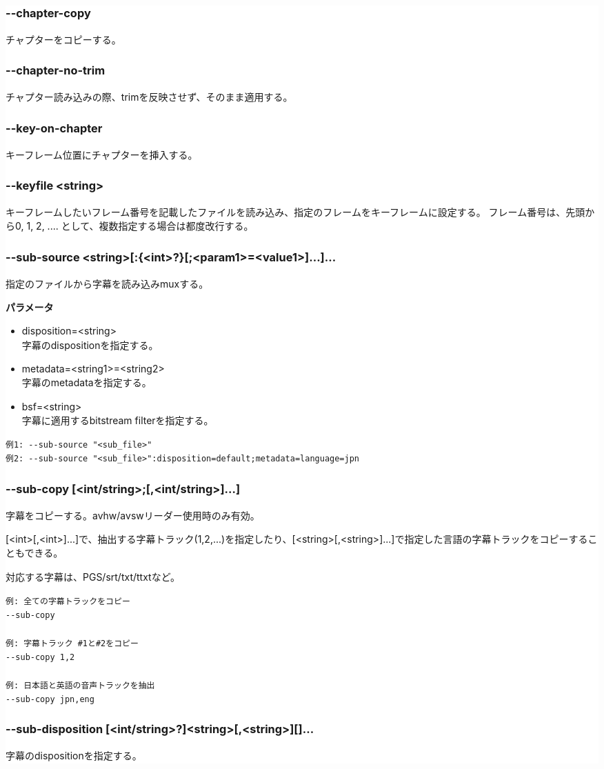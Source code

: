 ### --chapter-copy
チャプターをコピーする。

### --chapter-no-trim
チャプター読み込みの際、trimを反映させず、そのまま適用する。

### --key-on-chapter
キーフレーム位置にチャプターを挿入する。

### --keyfile &lt;string&gt;
キーフレームしたいフレーム番号を記載したファイルを読み込み、指定のフレームをキーフレームに設定する。
フレーム番号は、先頭から0, 1, 2, .... として、複数指定する場合は都度改行する。

### --sub-source &lt;string&gt;[:{&lt;int&gt;?}[;&lt;param1&gt;=&lt;value1&gt;]...]...
指定のファイルから字幕を読み込みmuxする。

**パラメータ** 
- disposition=&lt;string&gt;  
  字幕のdispositionを指定する。
  
- metadata=&lt;string1&gt;=&lt;string2&gt;  
  字幕のmetadataを指定する。

- bsf=&lt;string&gt;  
  字幕に適用するbitstream filterを指定する。

```
例1: --sub-source "<sub_file>"
例2: --sub-source "<sub_file>":disposition=default;metadata=language=jpn
```

### --sub-copy [&lt;int/string&gt;;[,&lt;int/string&gt;]...]
字幕をコピーする。avhw/avswリーダー使用時のみ有効。

[&lt;int&gt;[,&lt;int&gt;]...]で、抽出する字幕トラック(1,2,...)を指定したり、[&lt;string&gt;[,&lt;string&gt;]...]で指定した言語の字幕トラックをコピーすることもできる。

対応する字幕は、PGS/srt/txt/ttxtなど。

```
例: 全ての字幕トラックをコピー
--sub-copy

例: 字幕トラック #1と#2をコピー
--sub-copy 1,2

例: 日本語と英語の音声トラックを抽出
--sub-copy jpn,eng
```

### --sub-disposition [&lt;int/string&gt;?]&lt;string&gt;[,&lt;string&gt;][]...
字幕のdispositionを指定する。
